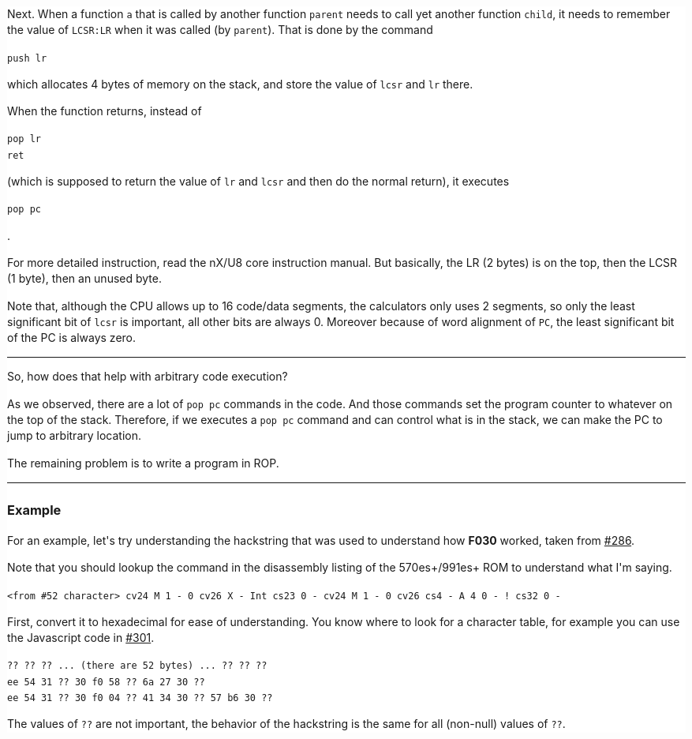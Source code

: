 Next. When a function `a` that is called by another function `parent` needs to call yet another function `child`, it needs to remember the value of `LCSR:LR` when it was called (by `parent`). That is done by the command
 
    push lr
 
which allocates 4 bytes of memory on the stack, and store the value of `lcsr` and `lr` there.
 
When the function returns, instead of
 
    pop lr
    ret

(which is supposed to return the value of `lr` and `lcsr` and then do the normal return), it executes
 
    pop pc

.
 
For more detailed instruction, read the nX/U8 core instruction manual. But basically, the LR (2 bytes) is on the top, then the LCSR (1 byte), then an unused byte.
 
Note that, although the CPU allows up to 16 code/data segments, the calculators only uses 2 segments, so only the least significant bit of `lcsr` is important, all other bits are always 0. Moreover because of word alignment of `PC`, the least significant bit of the PC is always zero.
 
--------
 
So, how does that help with arbitrary code execution?
 
As we observed, there are a lot of `pop pc` commands in the code. And those commands set the program counter to whatever on the top of the stack. Therefore, if we executes a `pop pc` command and can control what is in the stack, we can make the PC to jump to arbitrary location.
 
The remaining problem is to write a program in ROP.
 
---------
 
### Example
 
For an example, let's try understanding the hackstring that was used to understand how **F030** worked, taken from [#286](http://community.casiocalc.org/topic/7583-fx-82-83gt-115-991es-plus-hacking/?p=61257).
 
Note that you should lookup the command in the disassembly listing of the 570es+/991es+ ROM to understand what I'm saying.
 
    <from #52 character> cv24 M 1 - 0 cv26 X - Int cs23 0 - cv24 M 1 - 0 cv26 cs4 - A 4 0 - ! cs32 0 -
 
First, convert it to hexadecimal for ease of understanding. You know where to look for a character table, for example you can use the Javascript code in [#301](http://community.casiocalc.org/topic/7583-fx-82-83gt-115-991es-plus-hacking/page-8#entry61330).
 
    ?? ?? ?? ... (there are 52 bytes) ... ?? ?? ??
    ee 54 31 ?? 30 f0 58 ?? 6a 27 30 ??
    ee 54 31 ?? 30 f0 04 ?? 41 34 30 ?? 57 b6 30 ??
 
The values of `??` are not important, the behavior of the hackstring is the same for all (non-null) values of `??`.
 